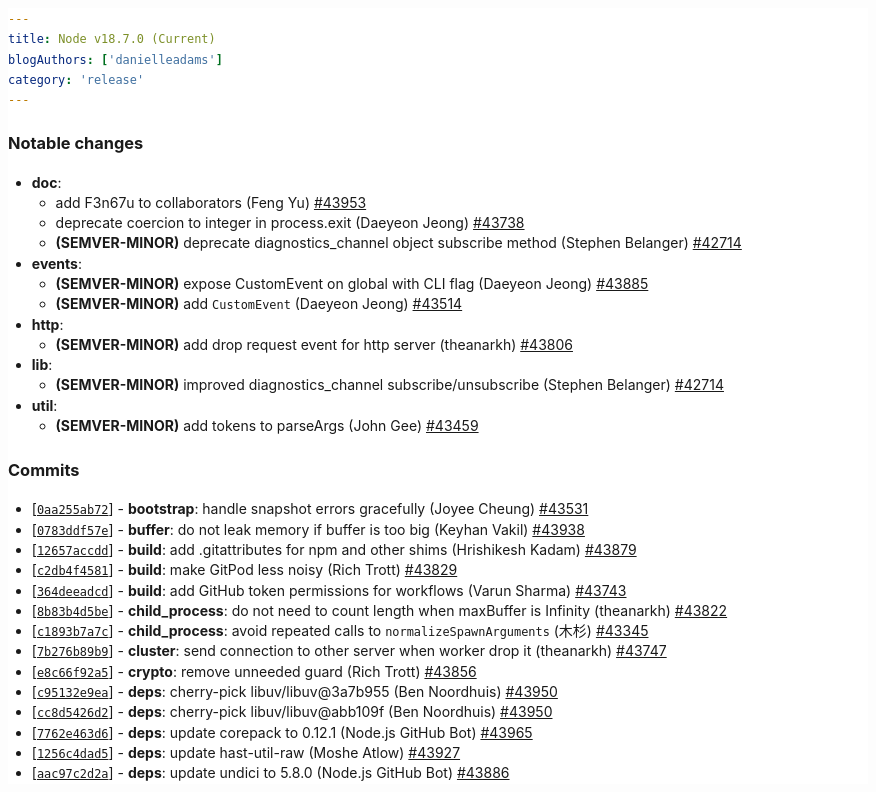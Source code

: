 ```yaml
---
title: Node v18.7.0 (Current)
blogAuthors: ['danielleadams']
category: 'release'
---
```


### Notable changes

- **doc**:
  - add F3n67u to collaborators (Feng Yu) [#43953](https://github.com/nodejs/node/pull/43953)
  - deprecate coercion to integer in process.exit (Daeyeon Jeong) [#43738](https://github.com/nodejs/node/pull/43738)
  - **(SEMVER-MINOR)** deprecate diagnostics_channel object subscribe method (Stephen Belanger) [#42714](https://github.com/nodejs/node/pull/42714)
- **events**:
  - **(SEMVER-MINOR)** expose CustomEvent on global with CLI flag (Daeyeon Jeong) [#43885](https://github.com/nodejs/node/pull/43885)
  - **(SEMVER-MINOR)** add `CustomEvent` (Daeyeon Jeong) [#43514](https://github.com/nodejs/node/pull/43514)
- **http**:
  - **(SEMVER-MINOR)** add drop request event for http server (theanarkh) [#43806](https://github.com/nodejs/node/pull/43806)
- **lib**:
  - **(SEMVER-MINOR)** improved diagnostics_channel subscribe/unsubscribe (Stephen Belanger) [#42714](https://github.com/nodejs/node/pull/42714)
- **util**:
  - **(SEMVER-MINOR)** add tokens to parseArgs (John Gee) [#43459](https://github.com/nodejs/node/pull/43459)

### Commits

- \[[`0aa255ab72`](https://github.com/nodejs/node/commit/0aa255ab72)] - **bootstrap**: handle snapshot errors gracefully (Joyee Cheung) [#43531](https://github.com/nodejs/node/pull/43531)
- \[[`0783ddf57e`](https://github.com/nodejs/node/commit/0783ddf57e)] - **buffer**: do not leak memory if buffer is too big (Keyhan Vakil) [#43938](https://github.com/nodejs/node/pull/43938)
- \[[`12657accdd`](https://github.com/nodejs/node/commit/12657accdd)] - **build**: add .gitattributes for npm and other shims (Hrishikesh Kadam) [#43879](https://github.com/nodejs/node/pull/43879)
- \[[`c2db4f4581`](https://github.com/nodejs/node/commit/c2db4f4581)] - **build**: make GitPod less noisy (Rich Trott) [#43829](https://github.com/nodejs/node/pull/43829)
- \[[`364deeadcd`](https://github.com/nodejs/node/commit/364deeadcd)] - **build**: add GitHub token permissions for workflows (Varun Sharma) [#43743](https://github.com/nodejs/node/pull/43743)
- \[[`8b83b4d5be`](https://github.com/nodejs/node/commit/8b83b4d5be)] - **child_process**: do not need to count length when maxBuffer is Infinity (theanarkh) [#43822](https://github.com/nodejs/node/pull/43822)
- \[[`c1893b7a7c`](https://github.com/nodejs/node/commit/c1893b7a7c)] - **child_process**: avoid repeated calls to `normalizeSpawnArguments` (木杉) [#43345](https://github.com/nodejs/node/pull/43345)
- \[[`7b276b89b9`](https://github.com/nodejs/node/commit/7b276b89b9)] - **cluster**: send connection to other server when worker drop it (theanarkh) [#43747](https://github.com/nodejs/node/pull/43747)
- \[[`e8c66f92a5`](https://github.com/nodejs/node/commit/e8c66f92a5)] - **crypto**: remove unneeded guard (Rich Trott) [#43856](https://github.com/nodejs/node/pull/43856)
- \[[`c95132e9ea`](https://github.com/nodejs/node/commit/c95132e9ea)] - **deps**: cherry-pick libuv/libuv\@3a7b955 (Ben Noordhuis) [#43950](https://github.com/nodejs/node/pull/43950)
- \[[`cc8d5426d2`](https://github.com/nodejs/node/commit/cc8d5426d2)] - **deps**: cherry-pick libuv/libuv\@abb109f (Ben Noordhuis) [#43950](https://github.com/nodejs/node/pull/43950)
- \[[`7762e463d6`](https://github.com/nodejs/node/commit/7762e463d6)] - **deps**: update corepack to 0.12.1 (Node.js GitHub Bot) [#43965](https://github.com/nodejs/node/pull/43965)
- \[[`1256c4dad5`](https://github.com/nodejs/node/commit/1256c4dad5)] - **deps**: update hast-util-raw (Moshe Atlow) [#43927](https://github.com/nodejs/node/pull/43927)
- \[[`aac97c2d2a`](https://github.com/nodejs/node/commit/aac97c2d2a)] - **deps**: update undici to 5.8.0 (Node.js GitHub Bot) [#43886](https://github.com/nodejs/node/pull/43886)
